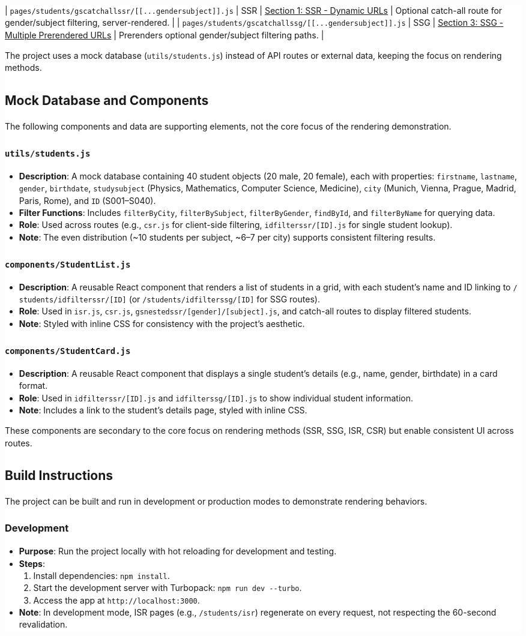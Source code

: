 | `pages/students/gscatchallssr/[[...gendersubject]].js` | SSR              | [Section 1: SSR - Dynamic URLs](../README.md#1-server-side-rendering-ssr---dynamic-urls)                            | Optional catch-all route for gender/subject filtering, server-rendered.    |
| `pages/students/gscatchallssg/[[...gendersubject]].js` | SSG              | [Section 3: SSG - Multiple Prerendered URLs](../README.md#3-static-site-generation-ssg---multiple-prerendered-urls) | Prerenders optional gender/subject filtering paths.                        |

The project uses a mock database (`utils/students.js`) instead of API routes or external data, keeping the focus on rendering methods.

## Mock Database and Components

The following components and data are supporting elements, not the core focus of the rendering demonstration.

### `utils/students.js`

- **Description**: A mock database containing 40 student objects (20 male, 20 female), each with properties: `firstname`, `lastname`, `gender`, `birthdate`, `studysubject` (Physics, Mathematics, Computer Science, Medicine), `city` (Munich, Vienna, Prague, Madrid, Paris, Rome), and `ID` (S001–S040).
- **Filter Functions**: Includes `filterByCity`, `filterBySubject`, `filterByGender`, `findById`, and `filterByName` for querying data.
- **Role**: Used across routes (e.g., `csr.js` for client-side filtering, `idfilterssr/[ID].js` for single student lookup).
- **Note**: The even distribution (~10 students per subject, ~6–7 per city) supports consistent filtering results.

### `components/StudentList.js`

- **Description**: A reusable React component that renders a list of students in a grid, with each student’s name and ID linking to `/students/idfilterssr/[ID]` (or `/students/idfilterssg/[ID]` for SSG routes).
- **Role**: Used in `isr.js`, `csr.js`, `gsnestedssr/[gender]/[subject].js`, and catch-all routes to display filtered students.
- **Note**: Styled with inline CSS for consistency with the project’s aesthetic.

### `components/StudentCard.js`

- **Description**: A reusable React component that displays a single student’s details (e.g., name, gender, birthdate) in a card format.
- **Role**: Used in `idfilterssr/[ID].js` and `idfilterssg/[ID].js` to show individual student information.
- **Note**: Includes a link to the student’s details page, styled with inline CSS.

These components are secondary to the core focus on rendering methods (SSR, SSG, ISR, CSR) but enable consistent UI across routes.

## Build Instructions

The project can be built and run in development or production modes to demonstrate rendering behaviors.

### Development

- **Purpose**: Run the project locally with hot reloading for development and testing.
- **Steps**:
  1. Install dependencies: `npm install`.
  2. Start the development server with Turbopack: `npm run dev --turbo`.
  3. Access the app at `http://localhost:3000`.
- **Note**: In development mode, ISR pages (e.g., `/students/isr`) regenerate on every request, not respecting the 60-second revalidation.
